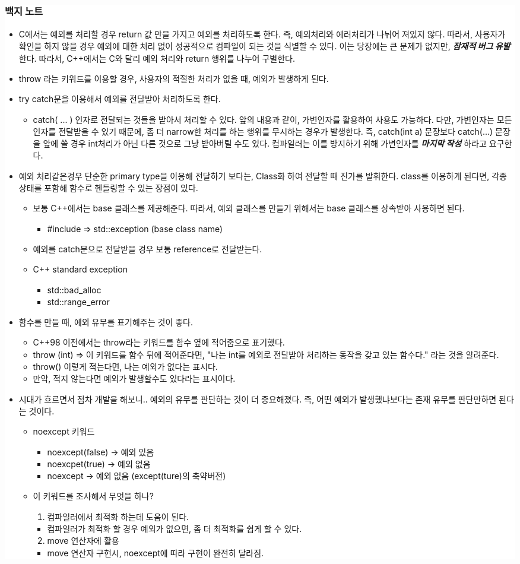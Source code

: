 ### 백지 노트
- C에서는 예외를 처리할 경우 return 값 만을 가지고 예외를 처리하도록 한다. 즉, 예외처리와 에러처리가 나뉘어 져있지 않다. 따라서, 사용자가 확인을 하지 않을 경우 예외에 대한 처리 없이 성공적으로 컴파일이 되는 것을 식별할 수 있다. 이는 당장에는 큰 문제가 없지만, ***잠재적 버그 유발*** 한다. 따라서, C++에서는 C와 달리 예외 처리와 return 행위를 나누어 구별한다.

- throw 라는 키워드를 이용할 경우, 사용자의 적절한 처리가 없을 때, 예외가 발생하게 된다.

- try catch문을 이용해서 예외를 전달받아 처리하도록 한다.
  - catch( ... ) 인자로 전달되는 것들을 받아서 처리할 수 있다. 앞의 내용과 같이, 가변인자를 활용하여 사용도 가능하다. 다만, 가변인자는 모든 인자를 전달받을 수 있기 때문에, 좀 더 narrow한 처리를 하는 행위를 무시하는 경우가 발생한다. 즉, catch(int a) 문장보다 catch(...) 문장을 앞에 쓸 경우 int처리가 아닌 다른 것으로 그냥 받아버릴 수도 있다. 컴파일러는 이를 방지하기 위해 가변인자를 ***마지막 작성*** 하라고 요구한다.

- 예외 처리같은경우 단순한 primary type을 이용해 전달하기 보다는, Class화 하여 전달할 때 진가를 발휘한다. class를 이용하게 된다면, 각종 상태를 포함해 함수로 헨들링할 수 있는 장점이 있다.
  - 보통 C++에서는 base 클래스를 제공해준다. 따라서, 예외 클래스를 만들기 위해서는 base 클래스를 상속받아 사용하면 된다.
    - #include <exception> => std::exception (base class name)

  - 예외를 catch문으로 전달받을 경우 보통 reference로 전달받는다.

  - C++ standard exception
    - std::bad_alloc
    - std::range_error

- 함수를 만들 때, 에외 유무를 표기해주는 것이 좋다.
  - C++98 이전에서는 throw라는 키워드를 함수 옆에 적어줌으로 표기했다.
  - throw (int) => 이 키워드를 함수 뒤에 적어준다면, "나는 int를 예외로 전달받아 처리하는 동작을 갖고 있는 함수다." 라는 것을 알려준다.
  - throw() 이렇게 적는다면, 나는 예외가 없다는 표시다.
  - 만약, 적지 않는다면 예외가 발생할수도 있다라는 표시이다.

- 시대가 흐르면서 점차 개발을 해보니.. 예외의 유무를 판단하는 것이 더 중요해졌다. 즉, 어떤 예외가 발생했냐보다는 존재 유무를 판단만하면 된다는 것이다.
  - noexcept 키워드
    - noexcept(false) -> 예외 있음
    - noexcpet(true)  -> 예외 없음
    - noexcept        -> 예외 없음 (except(ture)의 축약버전)

  - 이 키워드를 조사해서 무엇을 하나?
    1. 컴파일러에서 최적화 하는데 도움이 된다.
      - 컴파일러가 최적화 할 경우 예외가 없으면, 좀 더 최적화를 쉽게 할 수 있다.
    2. move 연산자에 활용
      - move 연산자 구현시, noexcept에 따라 구현이 완전히 달라짐.

